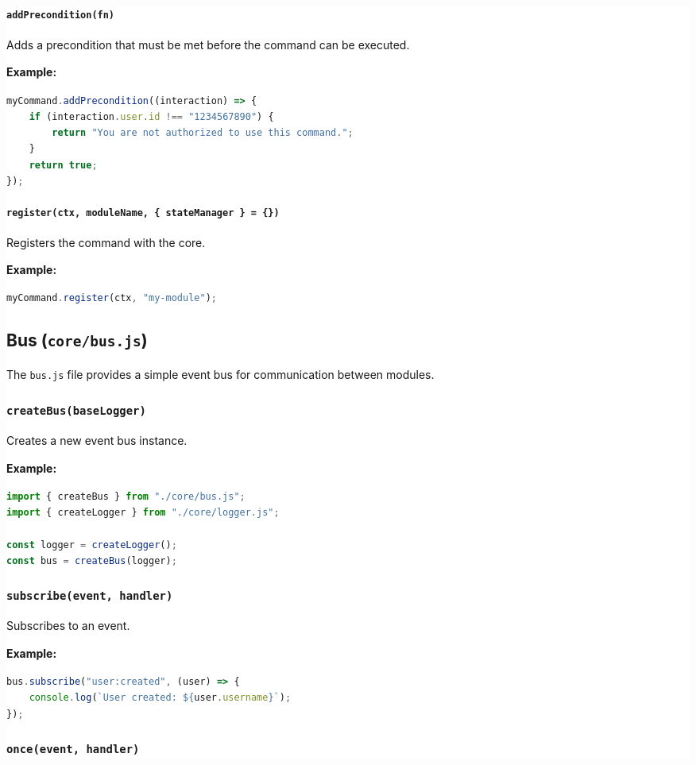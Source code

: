 #### `addPrecondition(fn)`

Adds a precondition that must be met before the command can be executed.

**Example:**

```javascript
myCommand.addPrecondition((interaction) => {
    if (interaction.user.id !== "1234567890") {
        return "You are not authorized to use this command.";
    }
    return true;
});
```

#### `register(ctx, moduleName, { stateManager } = {})`

Registers the command with the core.

**Example:**

```javascript
myCommand.register(ctx, "my-module");
```

## Bus (`core/bus.js`)

The `bus.js` file provides a simple event bus for communication between modules.

### `createBus(baseLogger)`

Creates a new event bus instance.

**Example:**

```javascript
import { createBus } from "./core/bus.js";
import { createLogger } from "./core/logger.js";

const logger = createLogger();
const bus = createBus(logger);
```

### `subscribe(event, handler)`

Subscribes to an event.

**Example:**

```javascript
bus.subscribe("user:created", (user) => {
    console.log(`User created: ${user.username}`);
});
```

### `once(event, handler)`
